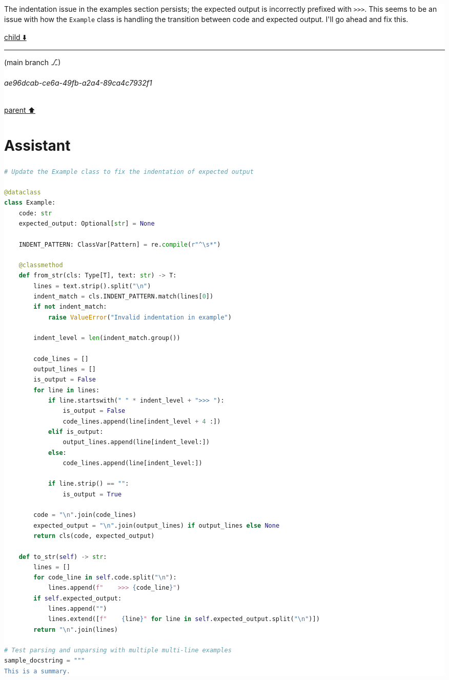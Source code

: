 The indentation issue in the examples section persists; the expected output is incorrectly prefixed with `>>>`. This seems to be an issue with how the `Example` class is handling the transition between code and expected output. I'll go ahead and fix this.

[child ⬇️](#ae96dcab-ce6a-49fb-a2a4-89ca4c7932f1)

---

(main branch ⎇)
###### ae96dcab-ce6a-49fb-a2a4-89ca4c7932f1
[parent ⬆️](#c3bbecc5-f325-45c3-81b5-6fb251ff6a55)
# Assistant

```python
# Update the Example class to fix the indentation of expected output

@dataclass
class Example:
    code: str
    expected_output: Optional[str] = None
    
    INDENT_PATTERN: ClassVar[Pattern] = re.compile(r"^\s*")
    
    @classmethod
    def from_str(cls: Type[T], text: str) -> T:
        lines = text.strip().split("\n")
        indent_match = cls.INDENT_PATTERN.match(lines[0])
        if not indent_match:
            raise ValueError("Invalid indentation in example")
        
        indent_level = len(indent_match.group())
        
        code_lines = []
        output_lines = []
        is_output = False
        for line in lines:
            if line.startswith(" " * indent_level + ">>> "):
                is_output = False
                code_lines.append(line[indent_level + 4 :])
            elif is_output:
                output_lines.append(line[indent_level:])
            else:
                code_lines.append(line[indent_level:])

            if line.strip() == "":
                is_output = True

        code = "\n".join(code_lines)
        expected_output = "\n".join(output_lines) if output_lines else None
        return cls(code, expected_output)
    
    def to_str(self) -> str:
        lines = []
        for code_line in self.code.split("\n"):
            lines.append(f"    >>> {code_line}")
        if self.expected_output:
            lines.append("")
            lines.extend([f"    {line}" for line in self.expected_output.split("\n")])
        return "\n".join(lines)

# Test parsing and unparsing with multiple multi-line examples
sample_docstring = """
This is a summary.

```